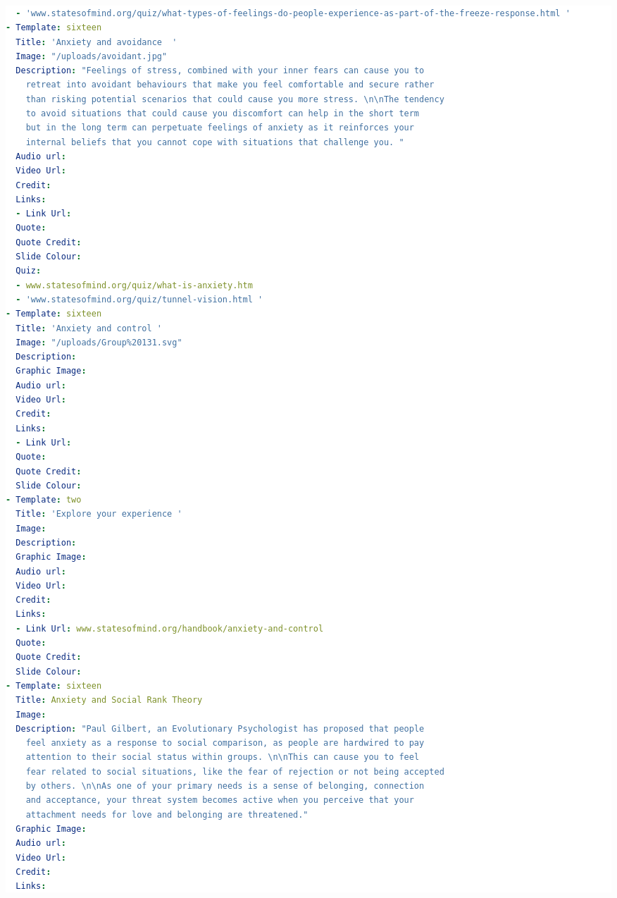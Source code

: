 ```yaml
  - 'www.statesofmind.org/quiz/what-types-of-feelings-do-people-experience-as-part-of-the-freeze-response.html '
- Template: sixteen
  Title: 'Anxiety and avoidance  '
  Image: "/uploads/avoidant.jpg"
  Description: "Feelings of stress, combined with your inner fears can cause you to
    retreat into avoidant behaviours that make you feel comfortable and secure rather
    than risking potential scenarios that could cause you more stress. \n\nThe tendency
    to avoid situations that could cause you discomfort can help in the short term
    but in the long term can perpetuate feelings of anxiety as it reinforces your
    internal beliefs that you cannot cope with situations that challenge you. "
  Audio url: 
  Video Url: 
  Credit: 
  Links:
  - Link Url: 
  Quote: 
  Quote Credit: 
  Slide Colour: 
  Quiz:
  - www.statesofmind.org/quiz/what-is-anxiety.htm
  - 'www.statesofmind.org/quiz/tunnel-vision.html '
- Template: sixteen
  Title: 'Anxiety and control '
  Image: "/uploads/Group%20131.svg"
  Description: 
  Graphic Image: 
  Audio url: 
  Video Url: 
  Credit: 
  Links:
  - Link Url: 
  Quote: 
  Quote Credit: 
  Slide Colour: 
- Template: two
  Title: 'Explore your experience '
  Image: 
  Description: 
  Graphic Image: 
  Audio url: 
  Video Url: 
  Credit: 
  Links:
  - Link Url: www.statesofmind.org/handbook/anxiety-and-control
  Quote: 
  Quote Credit: 
  Slide Colour: 
- Template: sixteen
  Title: Anxiety and Social Rank Theory 
  Image: 
  Description: "Paul Gilbert, an Evolutionary Psychologist has proposed that people
    feel anxiety as a response to social comparison, as people are hardwired to pay
    attention to their social status within groups. \n\nThis can cause you to feel
    fear related to social situations, like the fear of rejection or not being accepted
    by others. \n\nAs one of your primary needs is a sense of belonging, connection
    and acceptance, your threat system becomes active when you perceive that your
    attachment needs for love and belonging are threatened."
  Graphic Image: 
  Audio url: 
  Video Url: 
  Credit: 
  Links:
```